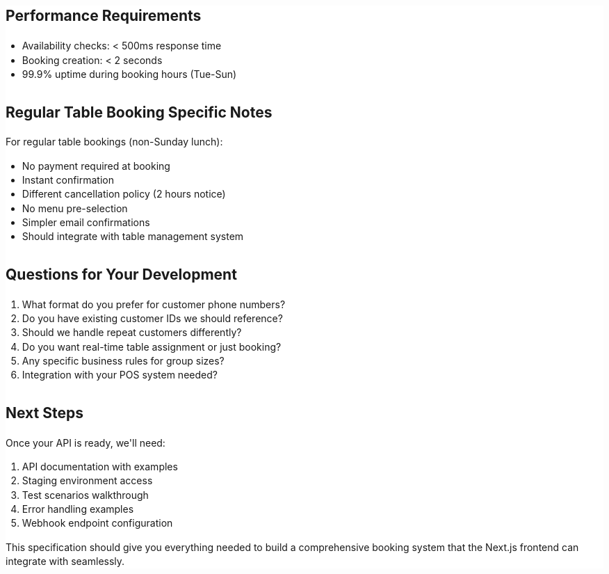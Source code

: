 ## Performance Requirements

- Availability checks: < 500ms response time
- Booking creation: < 2 seconds
- 99.9% uptime during booking hours (Tue-Sun)

## Regular Table Booking Specific Notes

For regular table bookings (non-Sunday lunch):
- No payment required at booking
- Instant confirmation
- Different cancellation policy (2 hours notice)
- No menu pre-selection
- Simpler email confirmations
- Should integrate with table management system

## Questions for Your Development

1. What format do you prefer for customer phone numbers?
2. Do you have existing customer IDs we should reference?
3. Should we handle repeat customers differently?
4. Do you want real-time table assignment or just booking?
5. Any specific business rules for group sizes?
6. Integration with your POS system needed?

## Next Steps

Once your API is ready, we'll need:
1. API documentation with examples
2. Staging environment access
3. Test scenarios walkthrough
4. Error handling examples
5. Webhook endpoint configuration

This specification should give you everything needed to build a comprehensive booking system that the Next.js frontend can integrate with seamlessly.